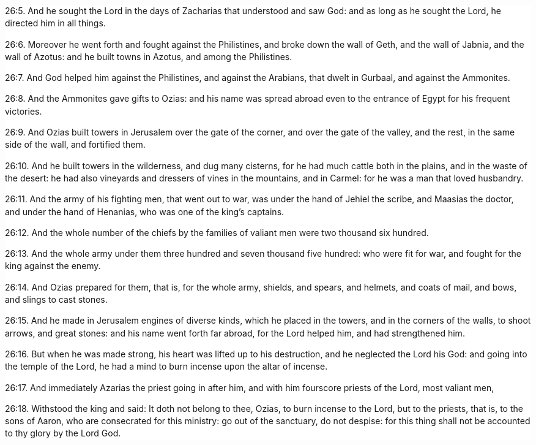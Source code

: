 26:5. And he sought the Lord in the days of Zacharias that understood
and saw God: and as long as he sought the Lord, he directed him in all
things.

26:6. Moreover he went forth and fought against the Philistines, and
broke down the wall of Geth, and the wall of Jabnia, and the wall of
Azotus: and he built towns in Azotus, and among the Philistines.

26:7. And God helped him against the Philistines, and against the
Arabians, that dwelt in Gurbaal, and against the Ammonites.

26:8. And the Ammonites gave gifts to Ozias: and his name was spread
abroad even to the entrance of Egypt for his frequent victories.

26:9. And Ozias built towers in Jerusalem over the gate of the corner,
and over the gate of the valley, and the rest, in the same side of the
wall, and fortified them.

26:10. And he built towers in the wilderness, and dug many cisterns,
for he had much cattle both in the plains, and in the waste of the
desert: he had also vineyards and dressers of vines in the mountains,
and in Carmel: for he was a man that loved husbandry.

26:11. And the army of his fighting men, that went out to war, was
under the hand of Jehiel the scribe, and Maasias the doctor, and under
the hand of Henanias, who was one of the king’s captains.

26:12. And the whole number of the chiefs by the families of valiant
men were two thousand six hundred.

26:13. And the whole army under them three hundred and seven thousand
five hundred: who were fit for war, and fought for the king against the
enemy.

26:14. And Ozias prepared for them, that is, for the whole army,
shields, and spears, and helmets, and coats of mail, and bows, and
slings to cast stones.

26:15. And he made in Jerusalem engines of diverse kinds, which he
placed in the towers, and in the corners of the walls, to shoot arrows,
and great stones: and his name went forth far abroad, for the Lord
helped him, and had strengthened him.

26:16. But when he was made strong, his heart was lifted up to his
destruction, and he neglected the Lord his God: and going into the
temple of the Lord, he had a mind to burn incense upon the altar of
incense.

26:17. And immediately Azarias the priest going in after him, and with
him fourscore priests of the Lord, most valiant men,

26:18. Withstood the king and said: It doth not belong to thee, Ozias,
to burn incense to the Lord, but to the priests, that is, to the sons
of Aaron, who are consecrated for this ministry: go out of the
sanctuary, do not despise: for this thing shall not be accounted to thy
glory by the Lord God.
